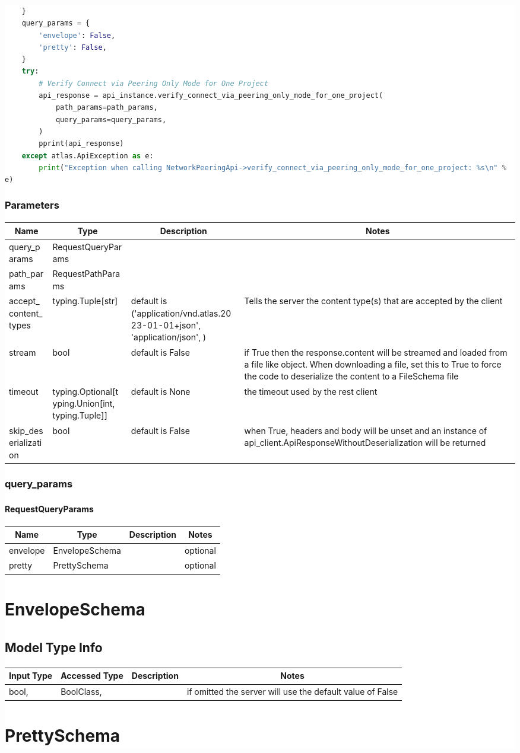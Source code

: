 ```python
    }
    query_params = {
        'envelope': False,
        'pretty': False,
    }
    try:
        # Verify Connect via Peering Only Mode for One Project
        api_response = api_instance.verify_connect_via_peering_only_mode_for_one_project(
            path_params=path_params,
            query_params=query_params,
        )
        pprint(api_response)
    except atlas.ApiException as e:
        print("Exception when calling NetworkPeeringApi->verify_connect_via_peering_only_mode_for_one_project: %s\n" % e)
```
### Parameters

Name | Type | Description  | Notes
------------- | ------------- | ------------- | -------------
query_params | RequestQueryParams | |
path_params | RequestPathParams | |
accept_content_types | typing.Tuple[str] | default is ('application/vnd.atlas.2023-01-01+json', 'application/json', ) | Tells the server the content type(s) that are accepted by the client
stream | bool | default is False | if True then the response.content will be streamed and loaded from a file like object. When downloading a file, set this to True to force the code to deserialize the content to a FileSchema file
timeout | typing.Optional[typing.Union[int, typing.Tuple]] | default is None | the timeout used by the rest client
skip_deserialization | bool | default is False | when True, headers and body will be unset and an instance of api_client.ApiResponseWithoutDeserialization will be returned

### query_params
#### RequestQueryParams

Name | Type | Description  | Notes
------------- | ------------- | ------------- | -------------
envelope | EnvelopeSchema | | optional
pretty | PrettySchema | | optional


# EnvelopeSchema

## Model Type Info
Input Type | Accessed Type | Description | Notes
------------ | ------------- | ------------- | -------------
bool,  | BoolClass,  |  | if omitted the server will use the default value of False

# PrettySchema
